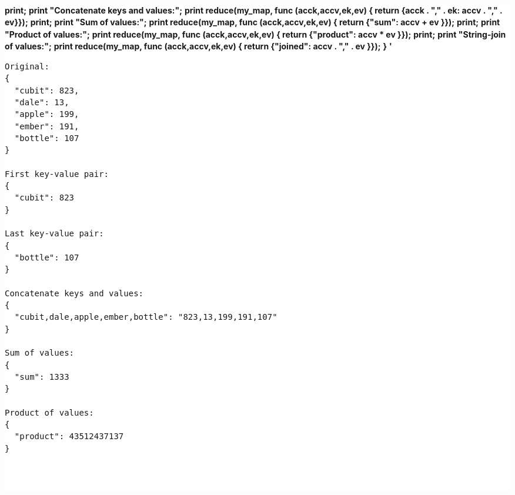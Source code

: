 <b></b>
<b>    print;</b>
<b>    print "Concatenate keys and values:";</b>
<b>    print reduce(my_map, func (acck,accv,ek,ev) { return {acck . "," . ek: accv . "," . ev}});</b>
<b></b>
<b>    print;</b>
<b>    print "Sum of values:";</b>
<b>    print reduce(my_map, func (acck,accv,ek,ev) { return {"sum": accv + ev }});</b>
<b></b>
<b>    print;</b>
<b>    print "Product of values:";</b>
<b>    print reduce(my_map, func (acck,accv,ek,ev) { return {"product": accv * ev }});</b>
<b></b>
<b>    print;</b>
<b>    print "String-join of values:";</b>
<b>    print reduce(my_map, func (acck,accv,ek,ev) { return {"joined": accv . "," . ev }});</b>
<b>  }</b>
<b>'</b>
</pre>
<pre class="pre-non-highlight-in-pair">
Original:
{
  "cubit": 823,
  "dale": 13,
  "apple": 199,
  "ember": 191,
  "bottle": 107
}

First key-value pair:
{
  "cubit": 823
}

Last key-value pair:
{
  "bottle": 107
}

Concatenate keys and values:
{
  "cubit,dale,apple,ember,bottle": "823,13,199,191,107"
}

Sum of values:
{
  "sum": 1333
}

Product of values:
{
  "product": 43512437137
}
